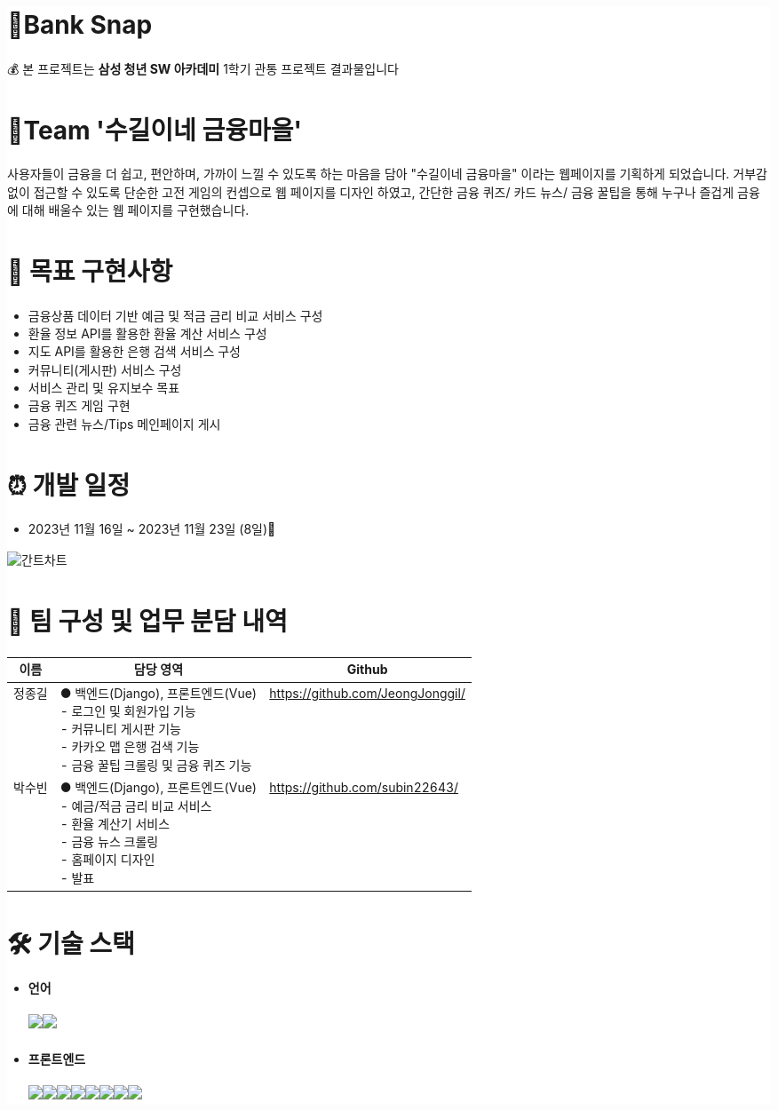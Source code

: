 # 🏦Bank Snap

💰 본 프로젝트는 **삼성 청년 SW 아카데미** 1학기 관통 프로젝트 결과물입니다



# 🏡Team '수길이네 금융마을'

사용자들이 금융을 더 쉽고, 편안하며, 가까이 느낄 수 있도록 하는 마음을 담아 "수길이네 금융마을" 이라는 웹페이지를 기획하게 되었습니다. 거부감 없이 접근할 수 있도록 단순한 고전 게임의 컨셉으로 웹 페이지를 디자인 하였고, 간단한 금융 퀴즈/ 카드 뉴스/ 금융 꿀팁을 통해 누구나 즐겁게 금융에 대해 배울수 있는 웹 페이지를 구현했습니다.



# 🎯 목표 구현사항

- 금융상품 데이터 기반 예금 및 적금 금리 비교 서비스 구성
- 환율 정보 API를 활용한 환율 계산 서비스 구성
- 지도 API를 활용한 은행 검색 서비스 구성
- 커뮤니티(게시판) 서비스 구성
- 서비스 관리 및 유지보수 목표
- 금융 퀴즈 게임 구현
- 금융 관련 뉴스/Tips 메인페이지 게시



# ⏰ 개발 일정

- 2023년 11월 16일 ~ 2023년 11월 23일 (8일)👋

![간트차트](https://github.com/subin22643/finalpjt/assets/139416006/3a26961b-151e-4535-a894-39e539daf887)

# **🤝 팀 구성 및 업무 분담 내역**

| 이름   | 담당 영역                                                    | Github                           |
| ------ | ------------------------------------------------------------ | -------------------------------- |
| 정종길 | ● 백엔드(Django), 프론트엔드(Vue)<br/>- 로그인 및 회원가입 기능<br/>- 커뮤니티 게시판 기능<br/>- 카카오 맵 은행 검색 기능<br/>- 금융 꿀팁 크롤링 및 금융 퀴즈 기능 | https://github.com/JeongJonggil/ |
| 박수빈 | ● 백엔드(Django), 프론트엔드(Vue)<br/>- 예금/적금 금리 비교 서비스<br/>- 환율 계산기 서비스<br/>- 금융 뉴스 크롤링<br/>- 홈페이지 디자인<br/>- 발표 | https://github.com/subin22643/   |

# 🛠️ 기술 스택

- #### 언어

  <img src="https://img.shields.io/badge/JavaScript-F7DF1E?style=flat&logo=javascript&logoColor=white"/><img src="https://img.shields.io/badge/Python-3776AB?style=flat&logo=python&logoColor=white"/>

- #### **프론트엔드**

  <img src="https://img.shields.io/badge/Vuetify-1867C0?style=flat&logo=vuetify&logoColor=white"/><img src="https://img.shields.io/badge/Bootstrap-7952B3?style=flat&logo=bootstrap&logoColor=white"/><img src="https://img.shields.io/badge/HTML5-E34F26?style=flat&logo=html5&logoColor=white"/><img src="https://img.shields.io/badge/CSS3-1572B6?style=flat&logo=css3&logoColor=white"/><img src="https://img.shields.io/badge/Vite-646CFF?style=flat&logo=vite&logoColor=white"/><img src="https://img.shields.io/badge/pinia-orange?style=flat&logo=pinia&logoColor=white"><img src="https://img.shields.io/badge/Axios-5A29E4?style=flat&logo=axios&logoColor=white"/><img src="https://img.shields.io/badge/MicrosoftPowerPoint-B7472A?style=flat&logo=microsoftpowerpoint&logoColor=white"/>

